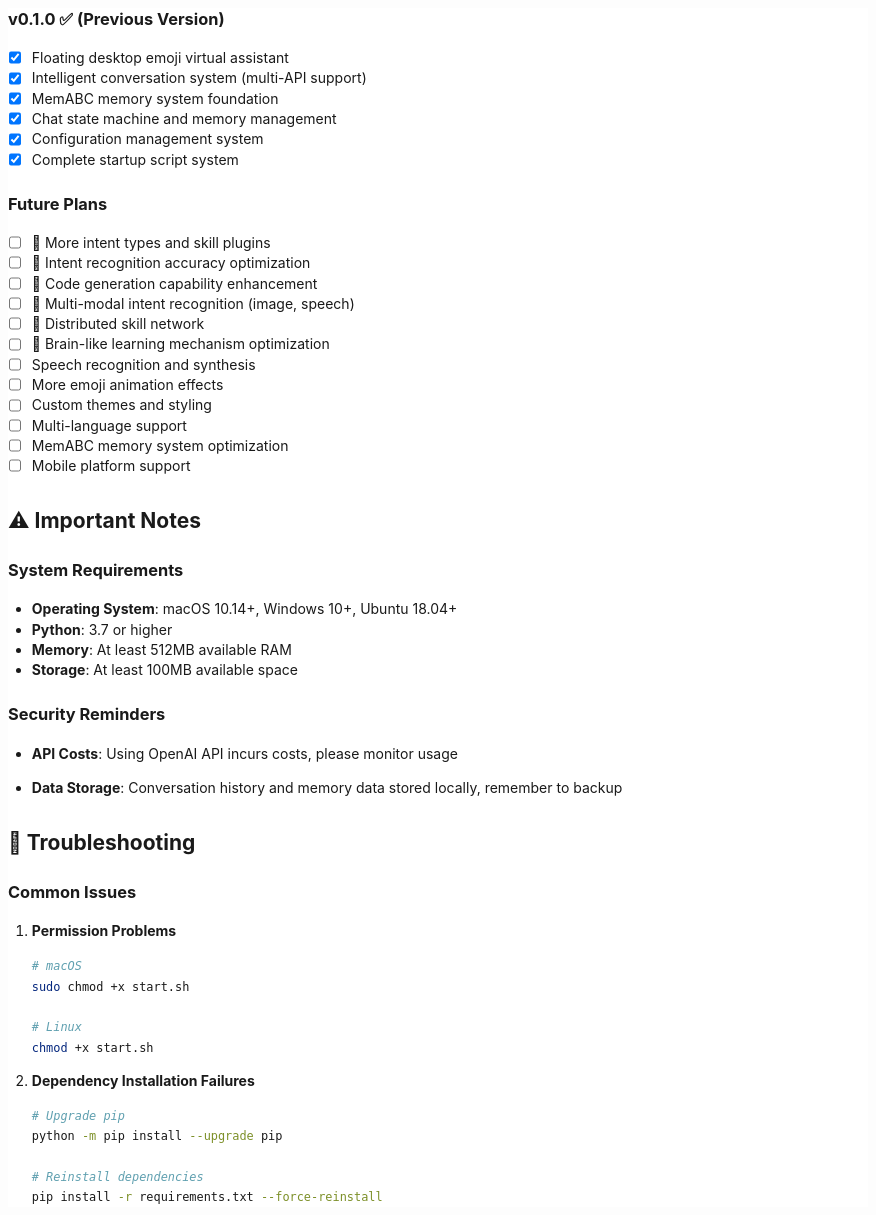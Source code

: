 ### v0.1.0 ✅ (Previous Version)
- [x] Floating desktop emoji virtual assistant
- [x] Intelligent conversation system (multi-API support)
- [x] MemABC memory system foundation
- [x] Chat state machine and memory management
- [x] Configuration management system
- [x] Complete startup script system

### Future Plans
- [ ] 🧠 More intent types and skill plugins
- [ ] 🧠 Intent recognition accuracy optimization
- [ ] 🧠 Code generation capability enhancement
- [ ] 🧠 Multi-modal intent recognition (image, speech)
- [ ] 🧠 Distributed skill network
- [ ] 🧠 Brain-like learning mechanism optimization
- [ ] Speech recognition and synthesis
- [ ] More emoji animation effects
- [ ] Custom themes and styling
- [ ] Multi-language support
- [ ] MemABC memory system optimization
- [ ] Mobile platform support

## ⚠️ Important Notes

### System Requirements
- **Operating System**: macOS 10.14+, Windows 10+, Ubuntu 18.04+
- **Python**: 3.7 or higher
- **Memory**: At least 512MB available RAM
- **Storage**: At least 100MB available space



### Security Reminders
- **API Costs**: Using OpenAI API incurs costs, please monitor usage

- **Data Storage**: Conversation history and memory data stored locally, remember to backup

## 🐛 Troubleshooting

### Common Issues

1. **Permission Problems**
   ```bash
   # macOS
   sudo chmod +x start.sh
   
   # Linux
   chmod +x start.sh
   ```

2. **Dependency Installation Failures**
   ```bash
   # Upgrade pip
   python -m pip install --upgrade pip
   
   # Reinstall dependencies
   pip install -r requirements.txt --force-reinstall
   ```

